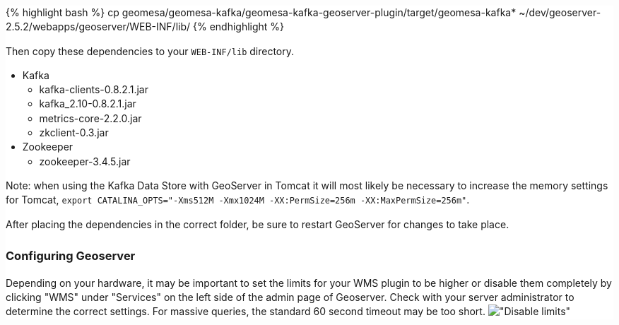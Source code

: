 {% highlight bash %}
cp geomesa/geomesa-kafka/geomesa-kafka-geoserver-plugin/target/geomesa-kafka* ~/dev/geoserver-2.5.2/webapps/geoserver/WEB-INF/lib/
{% endhighlight %}

Then copy these dependencies to your `WEB-INF/lib` directory.

* Kafka
    * kafka-clients-0.8.2.1.jar
    * kafka_2.10-0.8.2.1.jar
    * metrics-core-2.2.0.jar
    * zkclient-0.3.jar
* Zookeeper
    * zookeeper-3.4.5.jar

Note: when using the Kafka Data Store with GeoServer in Tomcat it will most likely be necessary to increase the memory settings for Tomcat, `export CATALINA_OPTS="-Xms512M -Xmx1024M -XX:PermSize=256m -XX:MaxPermSize=256m"`.

After placing the dependencies in the correct folder, be sure to restart GeoServer for changes to take place.

### Configuring Geoserver
Depending on your hardware, it may be important to set the limits for your WMS plugin to be higher or disable them completely by clicking "WMS" under "Services" on the left side of the admin page of Geoserver. Check with your server administrator to determine the correct settings. For massive queries, the standard 60 second timeout may be too short.
!["Disable limits"](/img/tutorials/2014-05-16-geomesa-tubeselect/wms_limits.png)
